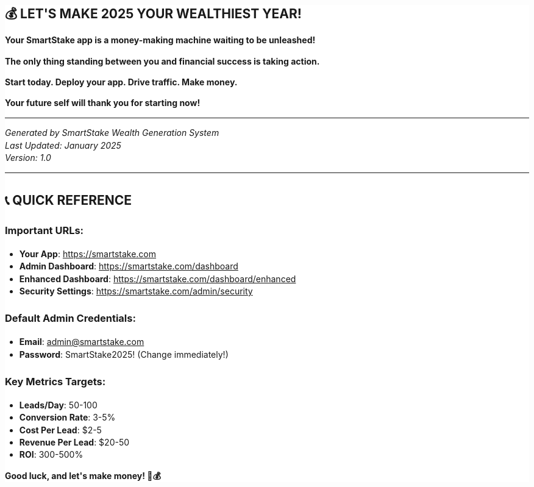 
## 💰 LET'S MAKE 2025 YOUR WEALTHIEST YEAR!

**Your SmartStake app is a money-making machine waiting to be unleashed!**

**The only thing standing between you and financial success is taking action.**

**Start today. Deploy your app. Drive traffic. Make money.**

**Your future self will thank you for starting now!**

---

*Generated by SmartStake Wealth Generation System*  
*Last Updated: January 2025*  
*Version: 1.0*

---

## 📞 QUICK REFERENCE

### Important URLs:
- **Your App**: https://smartstake.com
- **Admin Dashboard**: https://smartstake.com/dashboard
- **Enhanced Dashboard**: https://smartstake.com/dashboard/enhanced
- **Security Settings**: https://smartstake.com/admin/security

### Default Admin Credentials:
- **Email**: admin@smartstake.com
- **Password**: SmartStake2025! (Change immediately!)

### Key Metrics Targets:
- **Leads/Day**: 50-100
- **Conversion Rate**: 3-5%
- **Cost Per Lead**: $2-5
- **Revenue Per Lead**: $20-50
- **ROI**: 300-500%

**Good luck, and let's make money! 🚀💰**
